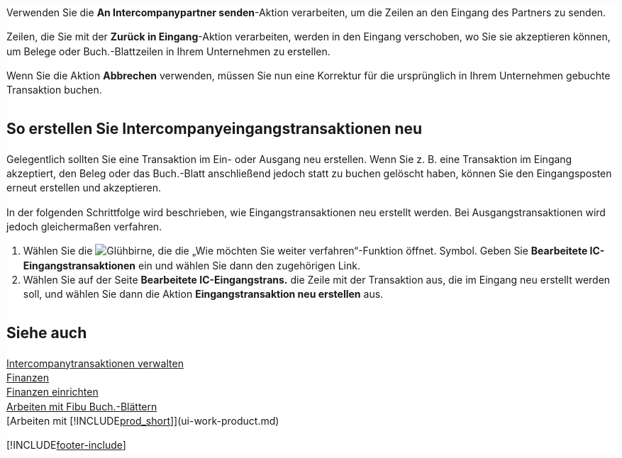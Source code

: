 Verwenden Sie die **An Intercompanypartner senden**-Aktion verarbeiten, um die Zeilen an den Eingang des Partners zu senden.

Zeilen, die Sie mit der **Zurück in Eingang**-Aktion verarbeiten, werden in den Eingang verschoben, wo Sie sie akzeptieren können, um Belege oder Buch.-Blattzeilen in Ihrem Unternehmen zu erstellen.  

Wenn Sie die Aktion **Abbrechen** verwenden, müssen Sie nun eine Korrektur für die ursprünglich in Ihrem Unternehmen gebuchte Transaktion buchen.  

## <a name="recreate-intercompany-inbox-transactions"></a>So erstellen Sie Intercompanyeingangstransaktionen neu

Gelegentlich sollten Sie eine Transaktion im Ein- oder Ausgang neu erstellen. Wenn Sie z. B. eine Transaktion im Eingang akzeptiert, den Beleg oder das Buch.-Blatt anschließend jedoch statt zu buchen gelöscht haben, können Sie den Eingangsposten erneut erstellen und akzeptieren.  

In der folgenden Schrittfolge wird beschrieben, wie Eingangstransaktionen neu erstellt werden. Bei Ausgangstransaktionen wird jedoch gleichermaßen verfahren.

1. Wählen Sie die ![Glühbirne, die die „Wie möchten Sie weiter verfahren“-Funktion öffnet.](media/ui-search/search_small.png "Tell Me-Funktion") Symbol. Geben Sie **Bearbeitete IC-Eingangstransaktionen** ein und wählen Sie dann den zugehörigen Link.  
2. Wählen Sie auf der Seite **Bearbeitete IC-Eingangstrans.** die Zeile mit der Transaktion aus, die im Eingang neu erstellt werden soll, und wählen Sie dann die Aktion **Eingangstransaktion neu erstellen** aus.  

## <a name="see-also"></a>Siehe auch

[Intercompanytransaktionen verwalten](intercompany-manage.md)  
[Finanzen](finance.md)  
[Finanzen einrichten](finance-setup-finance.md)  
[Arbeiten mit Fibu Buch.-Blättern](ui-work-general-journals.md)  
[Arbeiten mit [!INCLUDE[prod_short](includes/prod_short.md)]](ui-work-product.md)


[!INCLUDE[footer-include](includes/footer-banner.md)]
